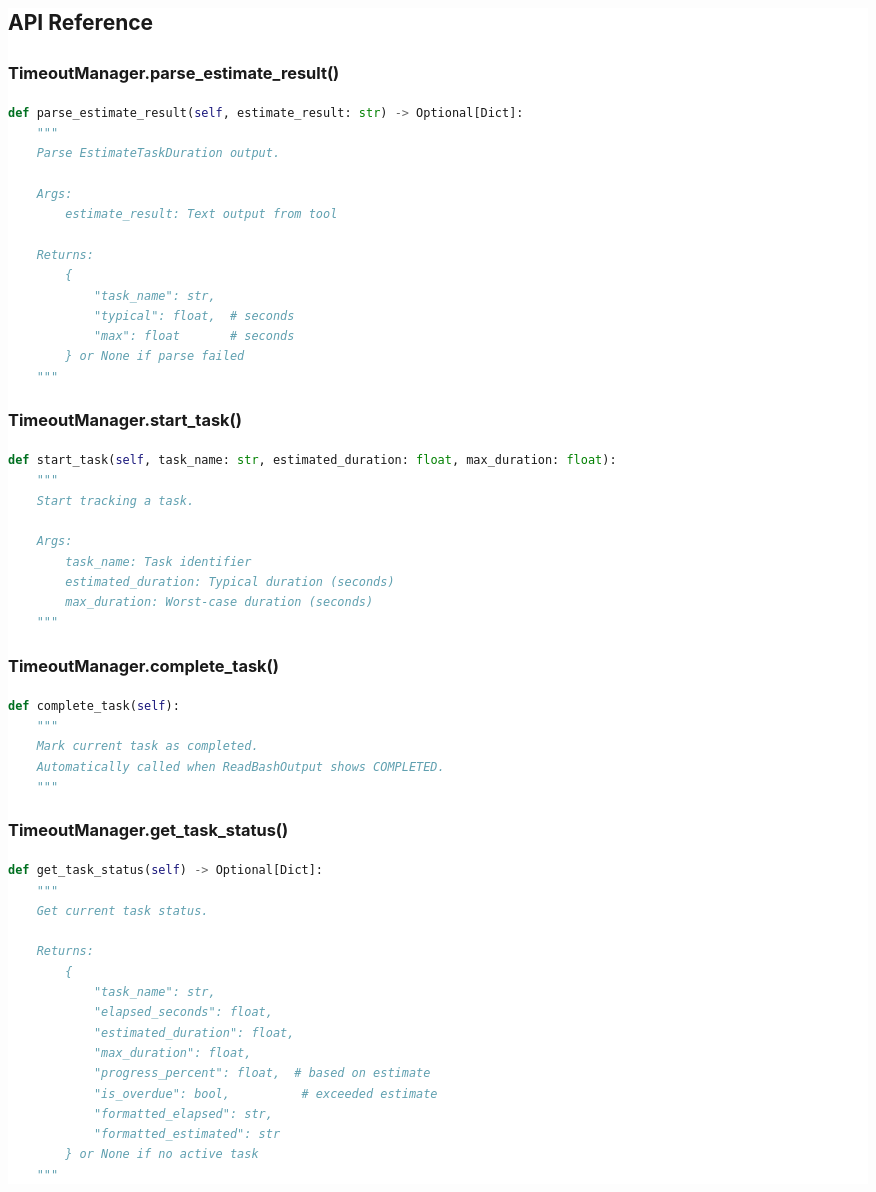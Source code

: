 ## API Reference

### TimeoutManager.parse_estimate_result()

```python
def parse_estimate_result(self, estimate_result: str) -> Optional[Dict]:
    """
    Parse EstimateTaskDuration output.

    Args:
        estimate_result: Text output from tool

    Returns:
        {
            "task_name": str,
            "typical": float,  # seconds
            "max": float       # seconds
        } or None if parse failed
    """
```

### TimeoutManager.start_task()

```python
def start_task(self, task_name: str, estimated_duration: float, max_duration: float):
    """
    Start tracking a task.

    Args:
        task_name: Task identifier
        estimated_duration: Typical duration (seconds)
        max_duration: Worst-case duration (seconds)
    """
```

### TimeoutManager.complete_task()

```python
def complete_task(self):
    """
    Mark current task as completed.
    Automatically called when ReadBashOutput shows COMPLETED.
    """
```

### TimeoutManager.get_task_status()

```python
def get_task_status(self) -> Optional[Dict]:
    """
    Get current task status.

    Returns:
        {
            "task_name": str,
            "elapsed_seconds": float,
            "estimated_duration": float,
            "max_duration": float,
            "progress_percent": float,  # based on estimate
            "is_overdue": bool,          # exceeded estimate
            "formatted_elapsed": str,
            "formatted_estimated": str
        } or None if no active task
    """
```